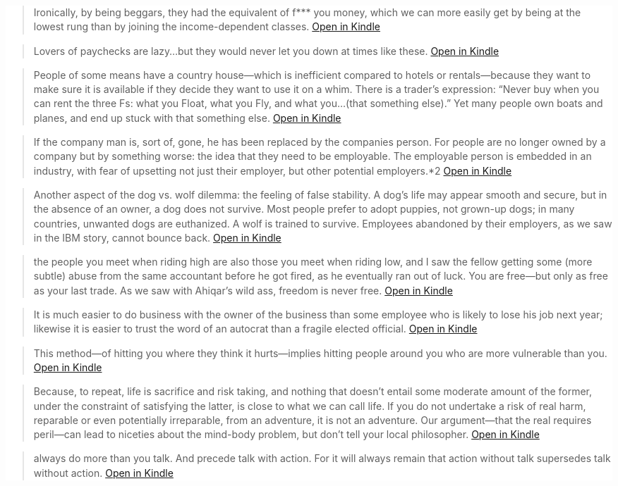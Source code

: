 > Ironically, by being beggars, they had the equivalent of f*** you money, which we can more easily get by being at the lowest rung than by joining the income-dependent classes. [Open in Kindle](kindle://book?action=open&asin=B075HYVP7C&location=1620)



> Lovers of paychecks are lazy…but they would never let you down at times like these. [Open in Kindle](kindle://book?action=open&asin=B075HYVP7C&location=1658)



> People of some means have a country house—which is inefficient compared to hotels or rentals—because they want to make sure it is available if they decide they want to use it on a whim. There is a trader’s expression: “Never buy when you can rent the three Fs: what you Float, what you Fly, and what you…(that something else).” Yet many people own boats and planes, and end up stuck with that something else. [Open in Kindle](kindle://book?action=open&asin=B075HYVP7C&location=1661)



> If the company man is, sort of, gone, he has been replaced by the companies person. For people are no longer owned by a company but by something worse: the idea that they need to be employable. The employable person is embedded in an industry, with fear of upsetting not just their employer, but other potential employers.*2 [Open in Kindle](kindle://book?action=open&asin=B075HYVP7C&location=1695)



> Another aspect of the dog vs. wolf dilemma: the feeling of false stability. A dog’s life may appear smooth and secure, but in the absence of an owner, a dog does not survive. Most people prefer to adopt puppies, not grown-up dogs; in many countries, unwanted dogs are euthanized. A wolf is trained to survive. Employees abandoned by their employers, as we saw in the IBM story, cannot bounce back. [Open in Kindle](kindle://book?action=open&asin=B075HYVP7C&location=1748)



> the people you meet when riding high are also those you meet when riding low, and I saw the fellow getting some (more subtle) abuse from the same accountant before he got fired, as he eventually ran out of luck. You are free—but only as free as your last trade. As we saw with Ahiqar’s wild ass, freedom is never free. [Open in Kindle](kindle://book?action=open&asin=B075HYVP7C&location=1765)



> It is much easier to do business with the owner of the business than some employee who is likely to lose his job next year; likewise it is easier to trust the word of an autocrat than a fragile elected official. [Open in Kindle](kindle://book?action=open&asin=B075HYVP7C&location=1812)



> This method—of hitting you where they think it hurts—implies hitting people around you who are more vulnerable than you. [Open in Kindle](kindle://book?action=open&asin=B075HYVP7C&location=1928)



> Because, to repeat, life is sacrifice and risk taking, and nothing that doesn’t entail some moderate amount of the former, under the constraint of satisfying the latter, is close to what we can call life. If you do not undertake a risk of real harm, reparable or even potentially irreparable, from an adventure, it is not an adventure. Our argument—that the real requires peril—can lead to niceties about the mind-body problem, but don’t tell your local philosopher. [Open in Kindle](kindle://book?action=open&asin=B075HYVP7C&location=2043)



> always do more than you talk. And precede talk with action. For it will always remain that action without talk supersedes talk without action. [Open in Kindle](kindle://book?action=open&asin=B075HYVP7C&location=2065)
